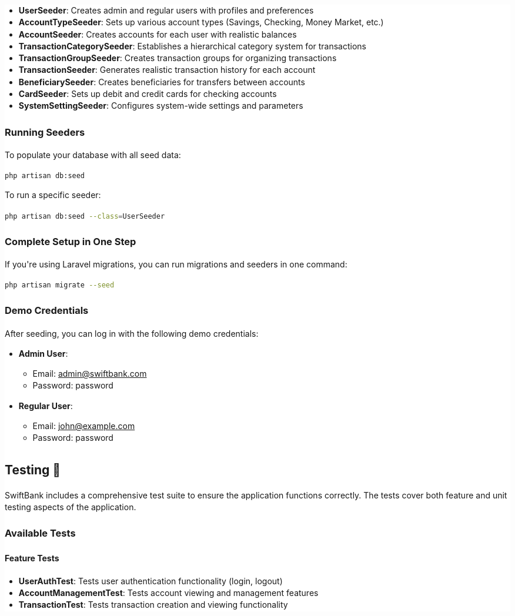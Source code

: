 - **UserSeeder**: Creates admin and regular users with profiles and preferences
- **AccountTypeSeeder**: Sets up various account types (Savings, Checking, Money Market, etc.)
- **AccountSeeder**: Creates accounts for each user with realistic balances
- **TransactionCategorySeeder**: Establishes a hierarchical category system for transactions
- **TransactionGroupSeeder**: Creates transaction groups for organizing transactions
- **TransactionSeeder**: Generates realistic transaction history for each account
- **BeneficiarySeeder**: Creates beneficiaries for transfers between accounts
- **CardSeeder**: Sets up debit and credit cards for checking accounts
- **SystemSettingSeeder**: Configures system-wide settings and parameters

### Running Seeders

To populate your database with all seed data:

```bash
php artisan db:seed
```

To run a specific seeder:

```bash
php artisan db:seed --class=UserSeeder
```

### Complete Setup in One Step

If you're using Laravel migrations, you can run migrations and seeders in one command:

```bash
php artisan migrate --seed
```

### Demo Credentials

After seeding, you can log in with the following demo credentials:

- **Admin User**:

  - Email: admin@swiftbank.com
  - Password: password

- **Regular User**:
  - Email: john@example.com
  - Password: password

## Testing 🧪

SwiftBank includes a comprehensive test suite to ensure the application functions correctly. The tests cover both feature and unit testing aspects of the application.

### Available Tests

#### Feature Tests

- **UserAuthTest**: Tests user authentication functionality (login, logout)
- **AccountManagementTest**: Tests account viewing and management features
- **TransactionTest**: Tests transaction creation and viewing functionality
